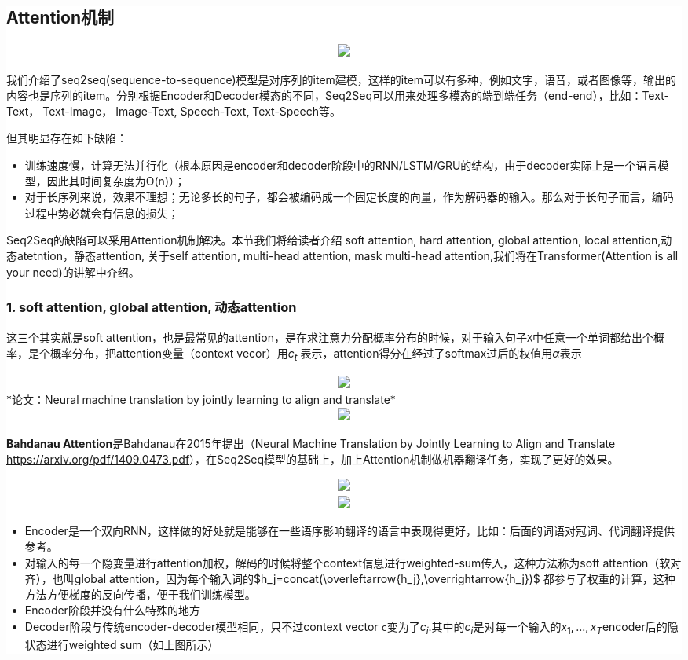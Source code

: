## Attention机制



<div align=center>
    <img src="zh-cn/img/attention/p0.jpg" /> 
</div>

我们介绍了seq2seq(sequence-to-sequence)模型是对序列的item建模，这样的item可以有多种，例如文字，语音，或者图像等，输出的内容也是序列的item。分别根据Encoder和Decoder模态的不同，Seq2Seq可以用来处理多模态的端到端任务（end-end），比如：Text-Text， Text-Image， Image-Text, Speech-Text, Text-Speech等。

但其明显存在如下缺陷：

+ 训练速度慢，计算无法并行化（根本原因是encoder和decoder阶段中的RNN/LSTM/GRU的结构，由于decoder实际上是一个语言模型，因此其时间复杂度为O(n)）；
+ 对于长序列来说，效果不理想；无论多长的句子，都会被编码成一个固定长度的向量，作为解码器的输入。那么对于长句子而言，编码过程中势必就会有信息的损失；

Seq2Seq的缺陷可以采用Attention机制解决。本节我们将给读者介绍 soft attention, hard attention, global attention, local attention,动态atetntion，静态attention, 关于self attention, multi-head attention, mask multi-head attention,我们将在Transformer(Attention is all your need)的讲解中介绍。

### 1. soft attention, global attention, 动态attention

这三个其实就是soft attention，也是最常见的attention，是在求注意力分配概率分布的时候，对于输入句子`X`中任意一个单词都给出个概率，是个概率分布，把attention变量（context vecor）用$c_t$
表示，attention得分在经过了softmax过后的权值用$\alpha$表示

<div align=center>
    <img src="zh-cn/img/attention/p9.png" /> 
</div>
*论文：Neural machine translation by jointly learning to align and translate*

<div align=center>
    <img src="zh-cn/img/attention/p10.png" /> 
</div>

**Bahdanau Attention**是Bahdanau在2015年提出（Neural Machine Translation by Jointly Learning to Align and Translate <https://arxiv.org/pdf/1409.0473.pdf>），在Seq2Seq模型的基础上，加上Attention机制做机器翻译任务，实现了更好的效果。

<div align=center>
    <img src="zh-cn/img/attention/p1.jpg" /> 
</div>

<div align=center>
    <img src="zh-cn/img/attention/p2.png" /> 
</div>

+ Encoder是一个双向RNN，这样做的好处就是能够在一些语序影响翻译的语言中表现得更好，比如：后面的词语对冠词、代词翻译提供参考。
+ 对输入的每一个隐变量进行attention加权，解码的时候将整个context信息进行weighted-sum传入，这种方法称为soft attention（软对齐），也叫global attention，因为每个输入词的$h_j=concat(\overleftarrow{h_j},\overrightarrow{h_j})$ 都参与了权重的计算，这种方法方便梯度的反向传播，便于我们训练模型。
+ Encoder阶段并没有什么特殊的地方
+ Decoder阶段与传统encoder-decoder模型相同，只不过context vector `c`变为了$c_i$.其中的$c_i$是对每一个输入的${x_1,...,x_T}$encoder后的隐状态进行weighted sum（如上图所示）
